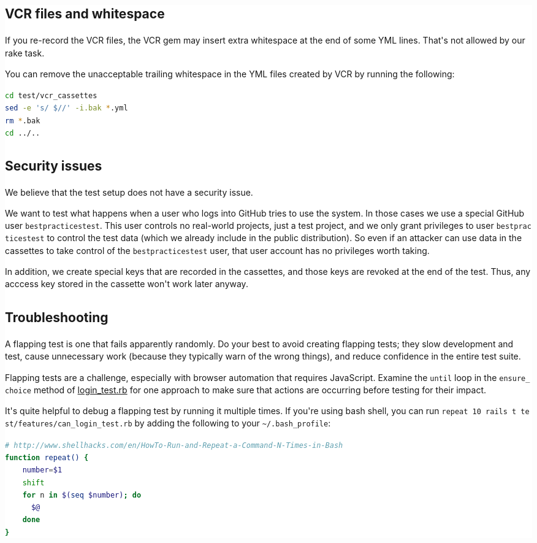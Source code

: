 ## VCR files and whitespace

If you re-record the VCR files, the VCR gem may insert extra whitespace
at the end of some YML lines.  That's not allowed by our rake task.

You can remove the unacceptable trailing whitespace in the YML
files created by VCR by running the following:

~~~~sh
cd test/vcr_cassettes
sed -e 's/ $//' -i.bak *.yml
rm *.bak
cd ../..
~~~~

## Security issues

We believe that the test setup does not have a security issue.

We want to test what happens when a user who logs into GitHub
tries to use the system.  In those cases we use a special GitHub user
`bestpracticestest`.  This user controls no real-world projects, just a test project,
and we only grant privileges to user `bestpracticestest` to control the test data
(which we already include in the public distribution).
So even if an attacker can use data in the cassettes to take control of
the `bestpracticestest` user, that user account has no privileges worth taking.

In addition, we create special keys that are recorded in the cassettes,
and those keys are revoked at the end of the test.
Thus, any acccess key stored in the cassette won't work later anyway.

## Troubleshooting

A flapping test is one that fails apparently randomly.
Do your best to avoid creating flapping tests; they slow development and test,
cause unnecessary work (because they typically warn of the wrong things),
and reduce confidence in the entire test suite.

Flapping tests are a challenge, especially with browser automation that requires JavaScript. Examine the `until` loop in the `ensure_choice` method of [login_test.rb](https://github.com/coreinfrastructure/best-practices-badge/blob/master/test/features/login_test.rb) for one approach to make sure that actions are occurring before testing for their impact.

It's quite helpful to debug a flapping test by running it multiple times. If you're using bash shell, you can run `repeat 10 rails t test/features/can_login_test.rb` by adding the following to your `~/.bash_profile`:

```bash
# http://www.shellhacks.com/en/HowTo-Run-and-Repeat-a-Command-N-Times-in-Bash
function repeat() {
    number=$1
    shift
    for n in $(seq $number); do
      $@
    done
}
```
